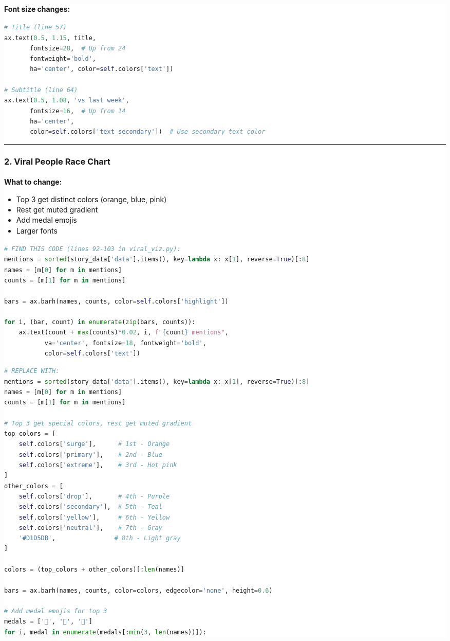 **Font size changes:**
```python
# Title (line 57)
ax.text(0.5, 1.15, title,
       fontsize=28,  # Up from 24
       fontweight='bold',
       ha='center', color=self.colors['text'])

# Subtitle (line 64)
ax.text(0.5, 1.08, 'vs last week',
       fontsize=16,  # Up from 14
       ha='center',
       color=self.colors['text_secondary'])  # Use secondary text color
```

---

### 2. Viral People Race Chart

**What to change:**
- Top 3 get distinct colors (orange, blue, pink)
- Rest get muted gradient
- Add medal emojis
- Larger fonts

```python
# FIND THIS CODE (lines 92-103 in viral_viz.py):
mentions = sorted(story_data['data'].items(), key=lambda x: x[1], reverse=True)[:8]
names = [m[0] for m in mentions]
counts = [m[1] for m in mentions]

bars = ax.barh(names, counts, color=self.colors['highlight'])

for i, (bar, count) in enumerate(zip(bars, counts)):
    ax.text(count + max(counts)*0.02, i, f"{count} mentions",
           va='center', fontsize=18, fontweight='bold',
           color=self.colors['text'])
```

```python
# REPLACE WITH:
mentions = sorted(story_data['data'].items(), key=lambda x: x[1], reverse=True)[:8]
names = [m[0] for m in mentions]
counts = [m[1] for m in mentions]

# Top 3 get special colors, rest get muted gradient
top_colors = [
    self.colors['surge'],      # 1st - Orange
    self.colors['primary'],    # 2nd - Blue
    self.colors['extreme'],    # 3rd - Hot pink
]
other_colors = [
    self.colors['drop'],       # 4th - Purple
    self.colors['secondary'],  # 5th - Teal
    self.colors['yellow'],     # 6th - Yellow
    self.colors['neutral'],    # 7th - Gray
    '#D1D5DB',                # 8th - Light gray
]

colors = (top_colors + other_colors)[:len(names)]

bars = ax.barh(names, counts, color=colors, edgecolor='none', height=0.6)

# Add medal emojis for top 3
medals = ['🥇', '🥈', '🥉']
for i, medal in enumerate(medals[:min(3, len(names))]):
```